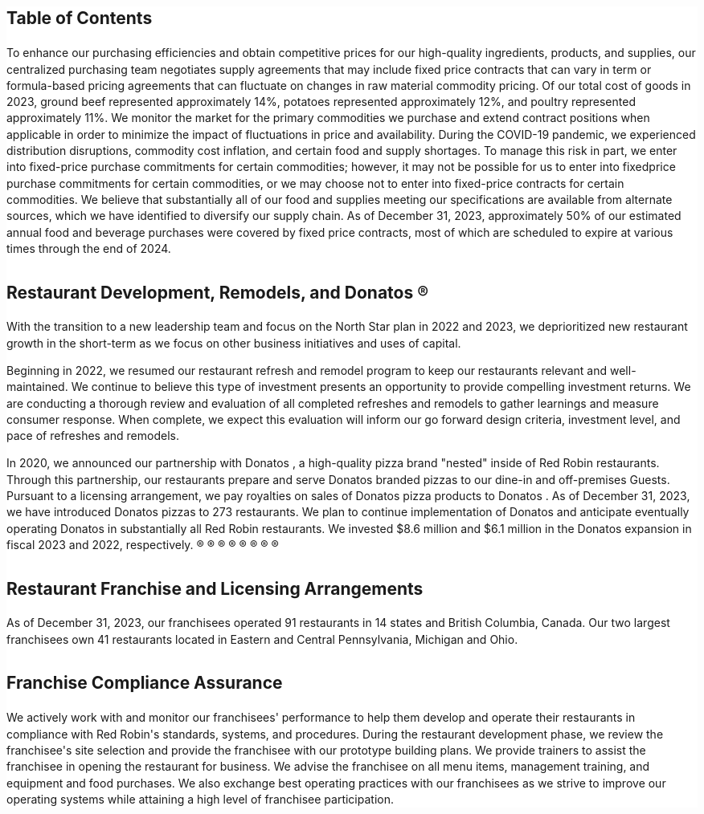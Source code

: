 ## Table of Contents

To enhance our purchasing efficiencies and obtain competitive prices for our high-quality ingredients, products, and supplies, our centralized purchasing team negotiates supply agreements that may include fixed price contracts that can vary in term or formula-based pricing agreements that can fluctuate on changes in raw material commodity pricing. Of our total cost of goods in 2023, ground beef represented approximately 14%, potatoes represented approximately 12%, and poultry represented approximately 11%. We monitor the market for the primary commodities we purchase and extend contract positions when applicable in order to minimize the impact of fluctuations in price and availability. During the COVID-19 pandemic, we experienced distribution disruptions, commodity cost inflation, and certain food and supply shortages. To manage this risk in part, we enter into fixed-price purchase commitments for certain commodities; however, it may not be possible for us to enter into fixedprice purchase commitments for certain commodities, or we may choose not to enter into fixed-price contracts for certain commodities. We believe that substantially all of our food and supplies meeting our specifications are available from alternate sources, which we have identified to diversify our supply chain. As of December 31, 2023, approximately 50% of our estimated annual food and beverage purchases were covered by fixed price contracts, most of which are scheduled to expire at various times through the end of 2024.

## Restaurant Development, Remodels, and Donatos ®

With the transition to a new leadership team and focus on the North Star plan in 2022 and 2023, we deprioritized new restaurant growth in the short-term as we focus on other business initiatives and uses of capital.

Beginning in 2022, we resumed our restaurant refresh and remodel program to keep our restaurants relevant and well-maintained. We continue to believe this type of investment presents an opportunity to provide compelling investment returns. We are conducting a thorough review and evaluation of all completed refreshes and remodels to gather learnings and measure consumer response. When complete, we expect this evaluation will inform our go forward design criteria, investment level, and pace of refreshes and remodels.

In 2020, we announced our partnership with Donatos , a high-quality pizza brand "nested" inside of Red Robin restaurants. Through this partnership, our restaurants prepare and serve Donatos branded pizzas to our dine-in and off-premises Guests. Pursuant to a licensing arrangement, we pay royalties on sales of Donatos pizza products to Donatos . As of December 31, 2023, we have introduced Donatos pizzas to 273 restaurants. We plan to continue implementation of Donatos and anticipate eventually operating Donatos in substantially all Red Robin restaurants. We invested $8.6 million and $6.1 million in the Donatos expansion in fiscal 2023 and 2022, respectively. ® ® ® ® ® ® ® ®

## Restaurant Franchise and Licensing Arrangements

As of December 31, 2023, our franchisees operated 91 restaurants in 14 states and British Columbia, Canada. Our two largest franchisees own 41 restaurants located in Eastern and Central Pennsylvania, Michigan and Ohio.

## Franchise Compliance Assurance

We actively work with and monitor our franchisees' performance to help them develop and operate their restaurants in compliance with Red Robin's standards, systems, and procedures. During the restaurant development phase, we review the franchisee's site selection and provide the franchisee with our prototype building plans. We provide trainers to assist the franchisee in opening the restaurant for business. We advise the franchisee on all menu items, management training, and equipment and food purchases. We also exchange best operating practices with our franchisees as we strive to improve our operating systems while attaining a high level of franchisee participation.
